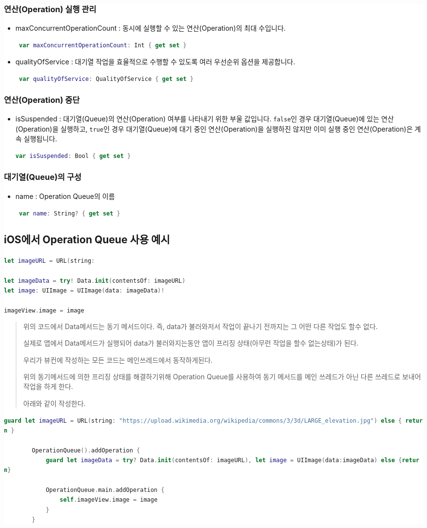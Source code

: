 

### 연산(Operation) 실행 관리

- maxConcurrentOperationCount : 동시에 실행할 수 있는 연산(Operation)의 최대 수입니다.

  ```swift
   var maxConcurrentOperationCount: Int { get set }
  ```

- qualityOfService : 대기열 작업을 효율적으로 수행할 수 있도록 여러 우선순위 옵션을 제공합니다.

  ```swift
   var qualityOfService: QualityOfService { get set }
  ```



### 연산(Operation) 중단

- isSuspended : 대기열(Queue)의 연산(Operation) 여부를 나타내기 위한 부울 값입니다. `false`인 경우 대기열(Queue)에 있는 연산(Operation)을 실행하고, `true`인 경우 대기열(Queue)에 대기 중인 연산(Operation)을 실행하진 않지만 이미 실행 중인 연산(Operation)은 계속 실행됩니다.

  ```swift
  var isSuspended: Bool { get set }
  ```

### 대기열(Queue)의 구성

- name : Operation Queue의 이름

  ```swift
   var name: String? { get set }
  ```



## iOS에서 Operation Queue 사용 예시

```swift
let imageURL = URL(string: 
        
let imageData = try! Data.init(contentsOf: imageURL)
let image: UIImage = UIImage(data: imageData)!

imageView.image = image
```

> 위의 코드에서 Data메서드는 동기 메서드이다. 즉, data가 불러와저서 작업이 끝나기 전까지는 그 어떤 다른 작업도 할수 없다.
>
> 실제로 앱에서 Data메서드가 실행되어 data가 불러와지는동안 앱이 프리징 상태(아무런 작업을 할수 없는상태)가 된다.
>
> 우리가 뷰컨에 작성하는 모든 코드는 메인쓰레드에서 동작하게된다.
>
> 위의 동기메서드에 의한 프리징 상태를 해결하기위해 Operation Queue를 사용하여 동기 메서드를 메인 쓰레드가 아닌 다른 쓰레드로 보내어 작업을 하게 한다.
>
> 아래와 같이 작성한다.

```swift
guard let imageURL = URL(string: "https://upload.wikimedia.org/wikipedia/commons/3/3d/LARGE_elevation.jpg") else { return }
        
        OperationQueue().addOperation {
            guard let imageData = try? Data.init(contentsOf: imageURL), let image = UIImage(data:imageData) else {return}
            
            OperationQueue.main.addOperation {
                self.imageView.image = image
            }
        }
```
